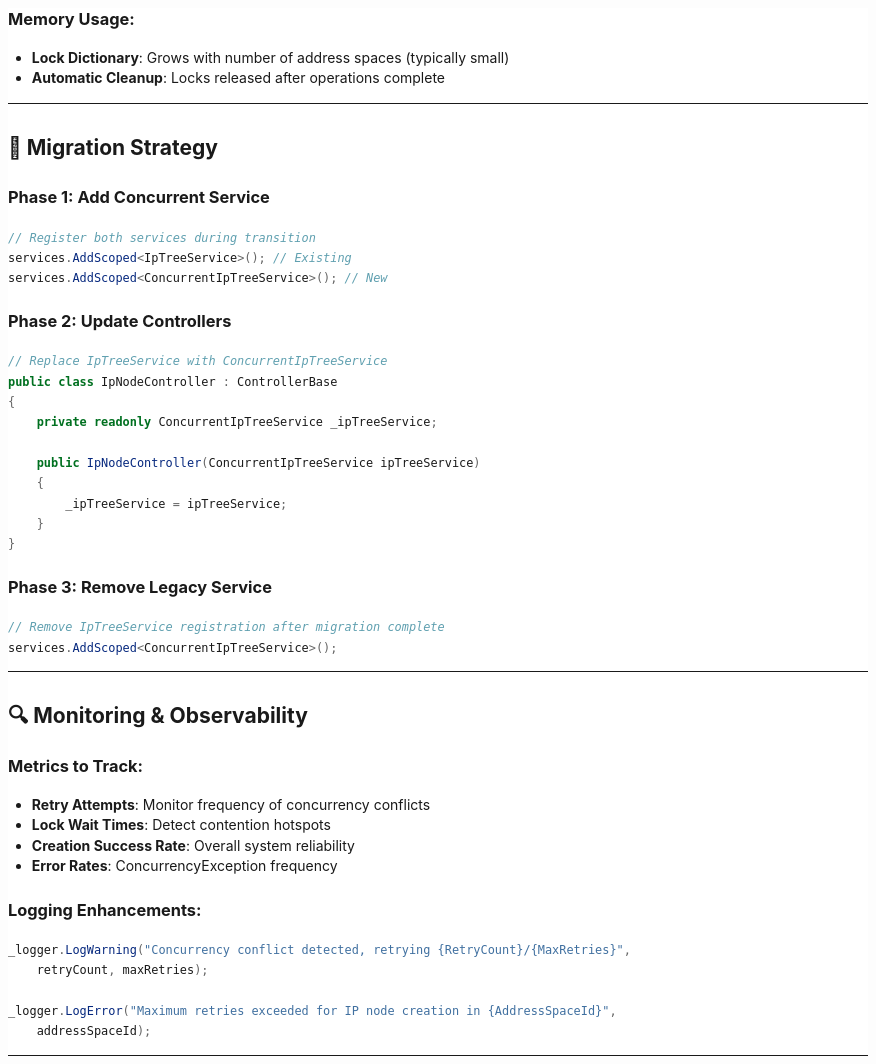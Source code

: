 ### **Memory Usage:**
- **Lock Dictionary**: Grows with number of address spaces (typically small)
- **Automatic Cleanup**: Locks released after operations complete

---

## 🎯 **Migration Strategy**

### **Phase 1: Add Concurrent Service**
```csharp
// Register both services during transition
services.AddScoped<IpTreeService>(); // Existing
services.AddScoped<ConcurrentIpTreeService>(); // New
```

### **Phase 2: Update Controllers**
```csharp
// Replace IpTreeService with ConcurrentIpTreeService
public class IpNodeController : ControllerBase
{
    private readonly ConcurrentIpTreeService _ipTreeService;
    
    public IpNodeController(ConcurrentIpTreeService ipTreeService)
    {
        _ipTreeService = ipTreeService;
    }
}
```

### **Phase 3: Remove Legacy Service**
```csharp
// Remove IpTreeService registration after migration complete
services.AddScoped<ConcurrentIpTreeService>();
```

---

## 🔍 **Monitoring & Observability**

### **Metrics to Track:**
- **Retry Attempts**: Monitor frequency of concurrency conflicts
- **Lock Wait Times**: Detect contention hotspots
- **Creation Success Rate**: Overall system reliability
- **Error Rates**: ConcurrencyException frequency

### **Logging Enhancements:**
```csharp
_logger.LogWarning("Concurrency conflict detected, retrying {RetryCount}/{MaxRetries}", 
    retryCount, maxRetries);
    
_logger.LogError("Maximum retries exceeded for IP node creation in {AddressSpaceId}", 
    addressSpaceId);
```

---